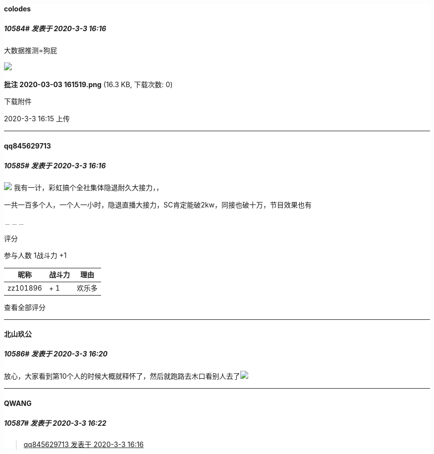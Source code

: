 ####  colodes  
##### 10584#       发表于 2020-3-3 16:16


大数据推测=狗屁

<img src="https://img.saraba1st.com/forum/202003/03/161557vi26060r0t10tmlh.png" referrerpolicy="no-referrer">


<strong>批注 2020-03-03 161519.png</strong> (16.3 KB, 下载次数: 0)

下载附件

2020-3-3 16:15 上传


*****

####  qq845629713  
##### 10585#       发表于 2020-3-3 16:16


<img src="https://static.saraba1st.com/image/smiley/face2017/067.png" referrerpolicy="no-referrer"> 我有一计，彩虹搞个全社集体隐退耐久大接力，，


一共一百多个人，一个人一小时，隐退直播大接力，SC肯定能破2kw，同接也破十万，节目效果也有


﹍﹍﹍

评分


 参与人数 1战斗力 +1

|昵称|战斗力|理由|
|----|---|---|
| zz101896| + 1|欢乐多|


查看全部评分


*****

####  北山玖公  
##### 10586#       发表于 2020-3-3 16:20


放心，大家看到第10个人的时候大概就释怀了，然后就跑路去木口看别人去了<img src="https://static.saraba1st.com/image/smiley/face2017/009.gif" referrerpolicy="no-referrer">


*****

####  QWANG  
##### 10587#       发表于 2020-3-3 16:22


<blockquote><a href="httphttps://bbs.saraba1st.com/2b/forum.php?mod=redirect&amp;goto=findpost&amp;pid=46603822&amp;ptid=1907975" target="_blank">qq845629713 发表于 2020-3-3 16:16</a>
